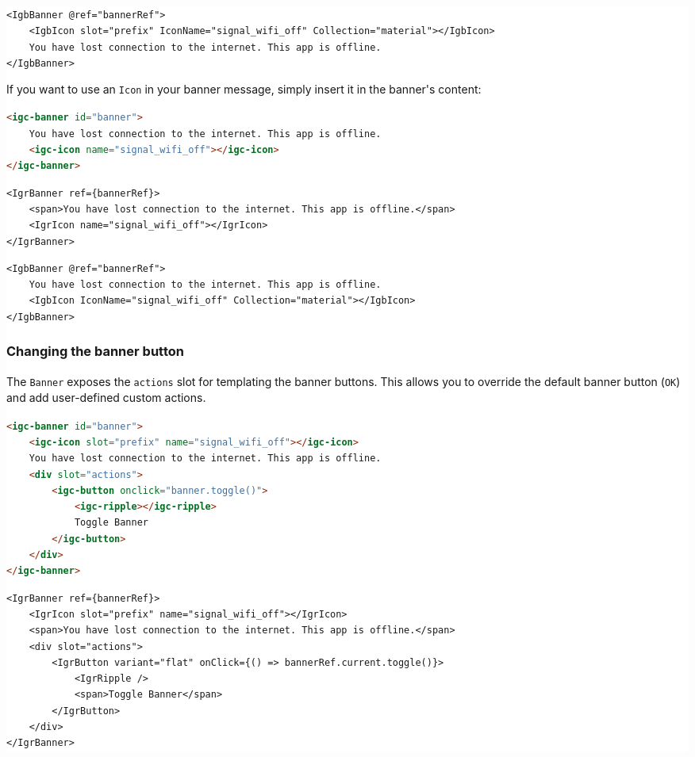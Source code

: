 ```razor
<IgbBanner @ref="bannerRef">
    <IgbIcon slot="prefix" IconName="signal_wifi_off" Collection="material"></IgbIcon>
    You have lost connection to the internet. This app is offline.
</IgbBanner>
```

If you want to use an `Icon` in your banner message, simply insert it in the banner's content:

```html
<igc-banner id="banner">
    You have lost connection to the internet. This app is offline.
    <igc-icon name="signal_wifi_off"></igc-icon>
</igc-banner>
```

```tsx
<IgrBanner ref={bannerRef}>
    <span>You have lost connection to the internet. This app is offline.</span>
    <IgrIcon name="signal_wifi_off"></IgrIcon>
</IgrBanner>
```

```razor
<IgbBanner @ref="bannerRef">
    You have lost connection to the internet. This app is offline.
    <IgbIcon IconName="signal_wifi_off" Collection="material"></IgbIcon>
</IgbBanner>
```

### Changing the banner button

The `Banner` exposes the `actions` slot for templating the banner buttons. This allows you to override the default banner button (`OK`) and add user-defined custom actions.

```html
<igc-banner id="banner">
    <igc-icon slot="prefix" name="signal_wifi_off"></igc-icon>
    You have lost connection to the internet. This app is offline.
    <div slot="actions">
        <igc-button onclick="banner.toggle()">
            <igc-ripple></igc-ripple>
            Toggle Banner
        </igc-button>
    </div>
</igc-banner>
```

```tsx
<IgrBanner ref={bannerRef}>
    <IgrIcon slot="prefix" name="signal_wifi_off"></IgrIcon>
    <span>You have lost connection to the internet. This app is offline.</span>
    <div slot="actions">
        <IgrButton variant="flat" onClick={() => bannerRef.current.toggle()}>
            <IgrRipple />
            <span>Toggle Banner</span>
        </IgrButton>
    </div>
</IgrBanner>
```
